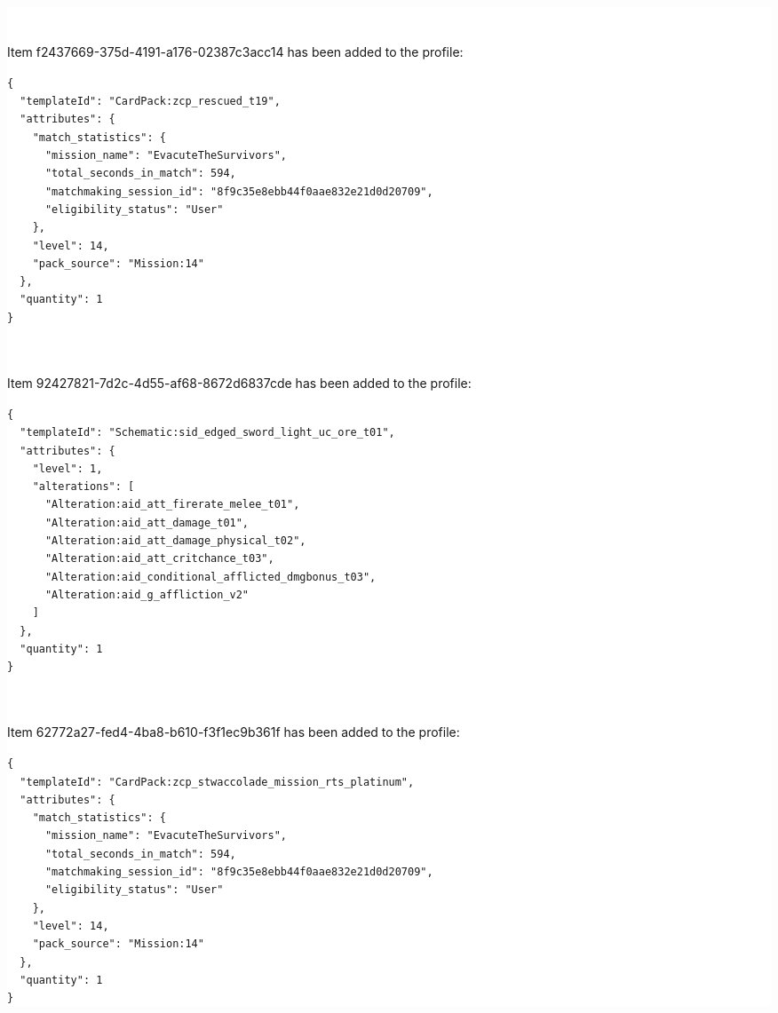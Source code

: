 <br><br>
Item f2437669-375d-4191-a176-02387c3acc14 has been added to the profile:

```
{
  "templateId": "CardPack:zcp_rescued_t19",
  "attributes": {
    "match_statistics": {
      "mission_name": "EvacuteTheSurvivors",
      "total_seconds_in_match": 594,
      "matchmaking_session_id": "8f9c35e8ebb44f0aae832e21d0d20709",
      "eligibility_status": "User"
    },
    "level": 14,
    "pack_source": "Mission:14"
  },
  "quantity": 1
}
```

<br><br>
Item 92427821-7d2c-4d55-af68-8672d6837cde has been added to the profile:

```
{
  "templateId": "Schematic:sid_edged_sword_light_uc_ore_t01",
  "attributes": {
    "level": 1,
    "alterations": [
      "Alteration:aid_att_firerate_melee_t01",
      "Alteration:aid_att_damage_t01",
      "Alteration:aid_att_damage_physical_t02",
      "Alteration:aid_att_critchance_t03",
      "Alteration:aid_conditional_afflicted_dmgbonus_t03",
      "Alteration:aid_g_affliction_v2"
    ]
  },
  "quantity": 1
}
```

<br><br>
Item 62772a27-fed4-4ba8-b610-f3f1ec9b361f has been added to the profile:

```
{
  "templateId": "CardPack:zcp_stwaccolade_mission_rts_platinum",
  "attributes": {
    "match_statistics": {
      "mission_name": "EvacuteTheSurvivors",
      "total_seconds_in_match": 594,
      "matchmaking_session_id": "8f9c35e8ebb44f0aae832e21d0d20709",
      "eligibility_status": "User"
    },
    "level": 14,
    "pack_source": "Mission:14"
  },
  "quantity": 1
}
```
